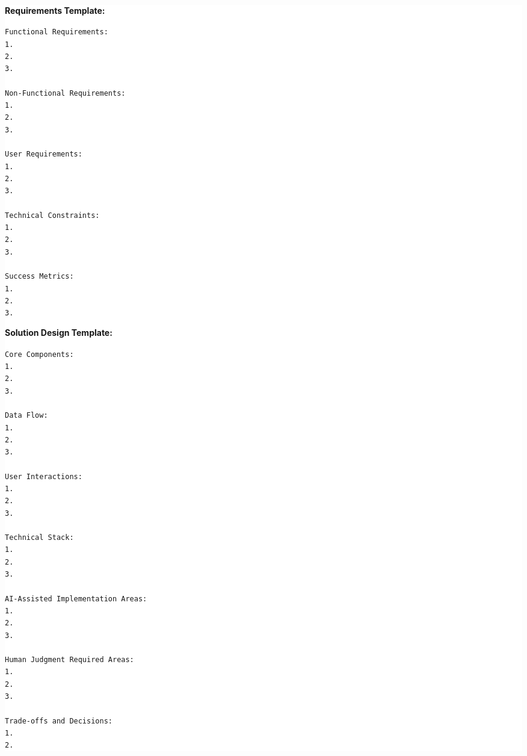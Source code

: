 **Requirements Template:**

```plaintext
Functional Requirements:
1. 
2. 
3. 

Non-Functional Requirements:
1. 
2. 
3. 

User Requirements:
1. 
2. 
3. 

Technical Constraints:
1. 
2. 
3. 

Success Metrics:
1. 
2. 
3. 
```

**Solution Design Template:**

```plaintext
Core Components:
1. 
2. 
3. 

Data Flow:
1. 
2. 
3. 

User Interactions:
1. 
2. 
3. 

Technical Stack:
1. 
2. 
3. 

AI-Assisted Implementation Areas:
1. 
2. 
3. 

Human Judgment Required Areas:
1. 
2. 
3. 

Trade-offs and Decisions:
1. 
2. 
```